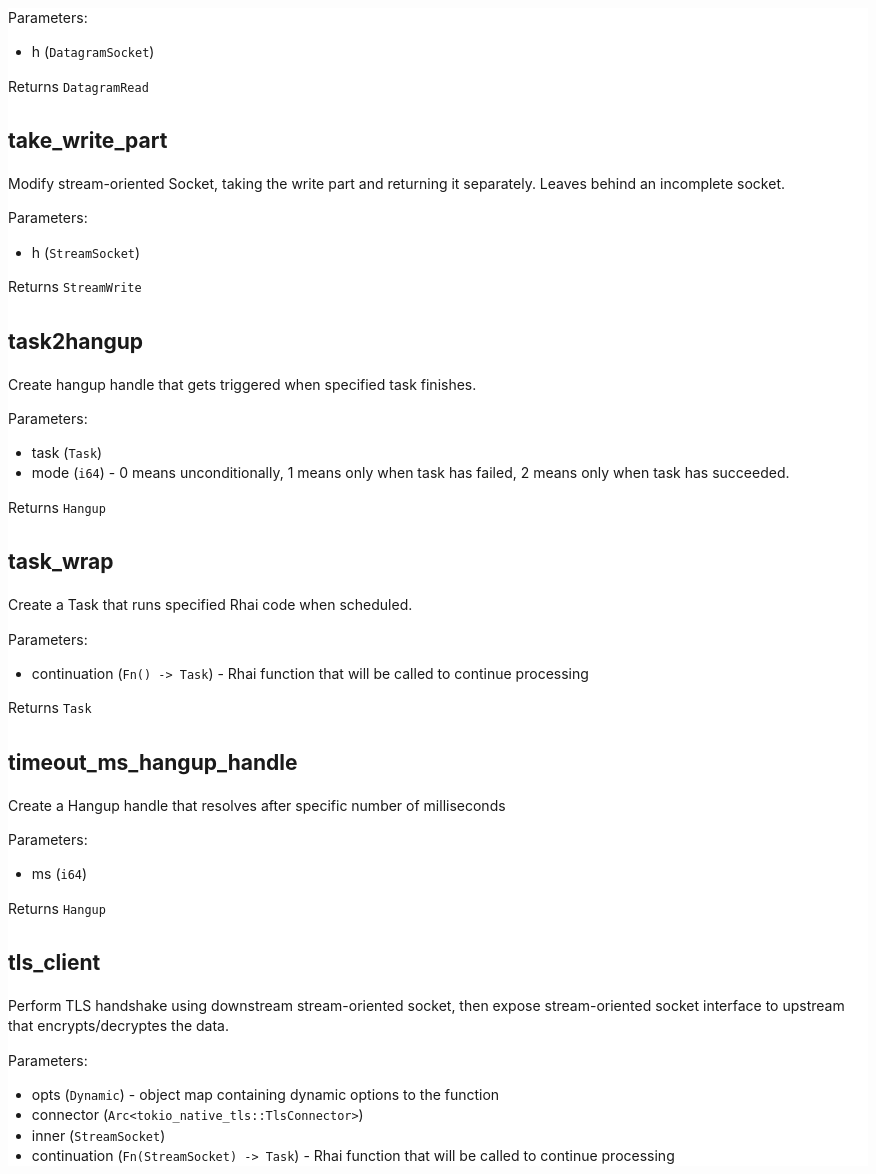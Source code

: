 Parameters:

* h (`DatagramSocket`)

Returns `DatagramRead`

## take_write_part

Modify stream-oriented Socket, taking the write part and returning it separately. Leaves behind an incomplete socket.

Parameters:

* h (`StreamSocket`)

Returns `StreamWrite`

## task2hangup

Create hangup handle that gets triggered when specified task finishes.

Parameters:

* task (`Task`)
* mode (`i64`) - 0 means unconditionally, 1 means only when task has failed, 2 means only when task has succeeded.

Returns `Hangup`

## task_wrap

Create a Task that runs specified Rhai code when scheduled.

Parameters:

* continuation (`Fn() -> Task`) - Rhai function that will be called to continue processing

Returns `Task`

## timeout_ms_hangup_handle

Create a Hangup handle that resolves after specific number of milliseconds

Parameters:

* ms (`i64`)

Returns `Hangup`

## tls_client

Perform TLS handshake using downstream stream-oriented socket, then expose stream-oriented socket interface to upstream that encrypts/decryptes the data.

Parameters:

* opts (`Dynamic`) - object map containing dynamic options to the function
* connector (`Arc<tokio_native_tls::TlsConnector>`)
* inner (`StreamSocket`)
* continuation (`Fn(StreamSocket) -> Task`) - Rhai function that will be called to continue processing
